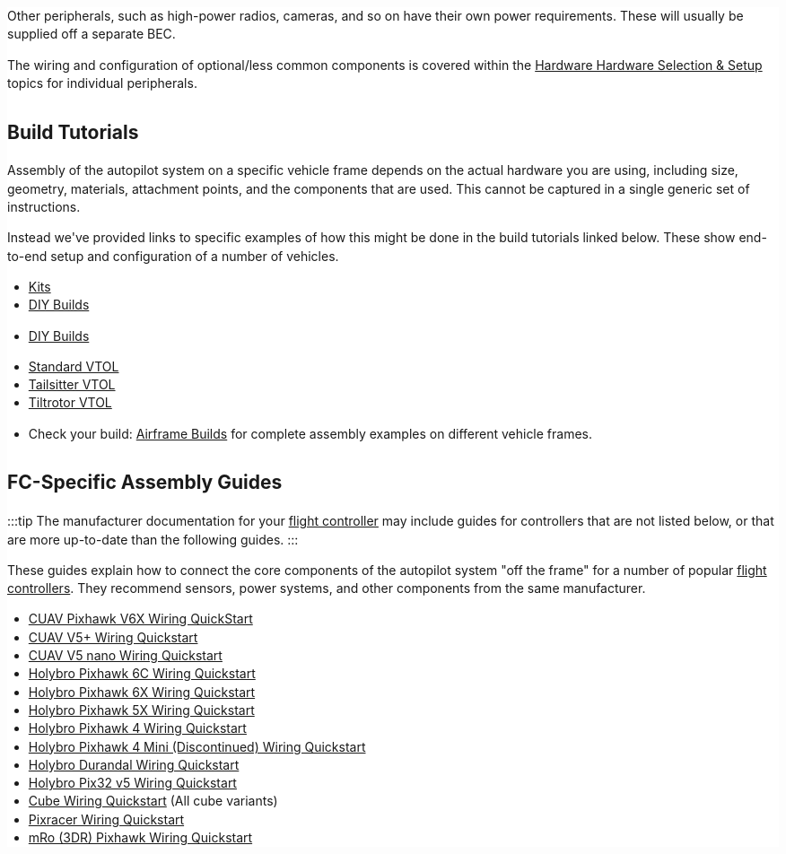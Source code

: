 Other peripherals, such as high-power radios, cameras, and so on have their own power requirements.
These will usually be supplied off a separate BEC.

The wiring and configuration of optional/less common components is covered within the [Hardware Hardware Selection & Setup](../hardware/drone_parts.md) topics for individual peripherals.

## Build Tutorials

Assembly of the autopilot system on a specific vehicle frame depends on the actual hardware you are using, including size, geometry, materials, attachment points, and the components that are used.
This cannot be captured in a single generic set of instructions.

Instead we've provided links to specific examples of how this might be done in the build tutorials linked below.
These show end-to-end setup and configuration of a number of vehicles.

<div v-if="$frontmatter.frame === 'Multicopter'">

- [Kits](../frames_multicopter/kits.md)
- [DIY Builds](../frames_multicopter/diy_builds.md)

</div>
<div v-else-if="$frontmatter.frame === 'Plane'">

- [DIY Builds](../frames_plane/diy_builds.md)

</div>
<div v-else-if="$frontmatter.frame === 'VTOL'">

- [Standard VTOL](../frames_vtol/standardvtol.md)
- [Tailsitter VTOL](../frames_vtol/tailsitter.md)
- [Tiltrotor VTOL](../frames_vtol/tiltrotor.md)

</div>
<div v-else>

- Check your build: [Airframe Builds](../airframes/index.md) for complete assembly examples on different vehicle frames.

</div>

## FC-Specific Assembly Guides

:::tip
The manufacturer documentation for your [flight controller](../flight_controller/index.md) may include guides for controllers that are not listed below, or that are more up-to-date than the following guides.
:::

These guides explain how to connect the core components of the autopilot system "off the frame" for a number of popular [flight controllers](../flight_controller/index.md).
They recommend sensors, power systems, and other components from the same manufacturer.

- [CUAV Pixhawk V6X Wiring QuickStart](../assembly/quick_start_cuav_pixhawk_v6x.md)
- [CUAV V5+ Wiring Quickstart](../assembly/quick_start_cuav_v5_plus.md)
- [CUAV V5 nano Wiring Quickstart](../assembly/quick_start_cuav_v5_nano.md)
- [Holybro Pixhawk 6C Wiring Quickstart](../assembly/quick_start_pixhawk6c.md)
- [Holybro Pixhawk 6X Wiring Quickstart](../assembly/quick_start_pixhawk6x.md)
- [Holybro Pixhawk 5X Wiring Quickstart](../assembly/quick_start_pixhawk5x.md)
- [Holybro Pixhawk 4 Wiring Quickstart](../assembly/quick_start_pixhawk4.md)
- [Holybro Pixhawk 4 Mini (Discontinued) Wiring Quickstart](../assembly/quick_start_pixhawk4_mini.md)
- [Holybro Durandal Wiring Quickstart](../assembly/quick_start_durandal.md)
- [Holybro Pix32 v5 Wiring Quickstart](../assembly/quick_start_holybro_pix32_v5.md)
- [Cube Wiring Quickstart](../assembly/quick_start_cube.md) (All cube variants)
- [Pixracer Wiring Quickstart](../assembly/quick_start_pixracer.md)
- [mRo (3DR) Pixhawk Wiring Quickstart](../assembly/quick_start_pixhawk.md)
